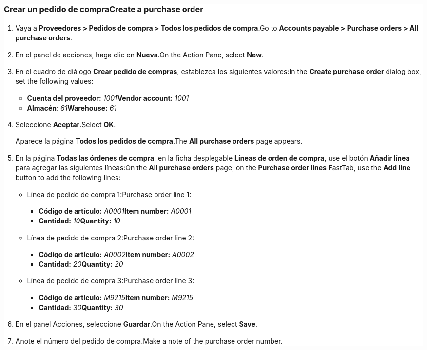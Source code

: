 ### <a name="create-a-purchase-order"></a><span data-ttu-id="6f13d-233">Crear un pedido de compra</span><span class="sxs-lookup"><span data-stu-id="6f13d-233">Create a purchase order</span></span>

1. <span data-ttu-id="6f13d-234">Vaya a **Proveedores \> Pedidos de compra \> Todos los pedidos de compra**.</span><span class="sxs-lookup"><span data-stu-id="6f13d-234">Go to **Accounts payable \> Purchase orders \> All purchase orders**.</span></span>
1. <span data-ttu-id="6f13d-235">En el panel de acciones, haga clic en **Nueva**.</span><span class="sxs-lookup"><span data-stu-id="6f13d-235">On the Action Pane, select **New**.</span></span>
1. <span data-ttu-id="6f13d-236">En el cuadro de diálogo **Crear pedido de compras**, establezca los siguientes valores:</span><span class="sxs-lookup"><span data-stu-id="6f13d-236">In the **Create purchase order** dialog box, set the following values:</span></span>

    - <span data-ttu-id="6f13d-237">**Cuenta del proveedor:** *1001*</span><span class="sxs-lookup"><span data-stu-id="6f13d-237">**Vendor account:** *1001*</span></span>
    - <span data-ttu-id="6f13d-238">**Almacén**: *61*</span><span class="sxs-lookup"><span data-stu-id="6f13d-238">**Warehouse:** *61*</span></span>

1. <span data-ttu-id="6f13d-239">Seleccione **Aceptar**.</span><span class="sxs-lookup"><span data-stu-id="6f13d-239">Select **OK**.</span></span>

    <span data-ttu-id="6f13d-240">Aparece la página **Todos los pedidos de compra**.</span><span class="sxs-lookup"><span data-stu-id="6f13d-240">The **All purchase orders** page appears.</span></span>

1. <span data-ttu-id="6f13d-241">En la página **Todas las órdenes de compra**, en la ficha desplegable **Líneas de orden de compra**, use el botón **Añadir línea** para agregar las siguientes líneas:</span><span class="sxs-lookup"><span data-stu-id="6f13d-241">On the **All purchase orders** page, on the **Purchase order lines** FastTab, use the **Add line** button to add the following lines:</span></span>

    - <span data-ttu-id="6f13d-242">Línea de pedido de compra 1:</span><span class="sxs-lookup"><span data-stu-id="6f13d-242">Purchase order line 1:</span></span>

        - <span data-ttu-id="6f13d-243">**Código de artículo:** *A0001*</span><span class="sxs-lookup"><span data-stu-id="6f13d-243">**Item number:** *A0001*</span></span>
        - <span data-ttu-id="6f13d-244">**Cantidad:** *10*</span><span class="sxs-lookup"><span data-stu-id="6f13d-244">**Quantity:** *10*</span></span>

    - <span data-ttu-id="6f13d-245">Línea de pedido de compra 2:</span><span class="sxs-lookup"><span data-stu-id="6f13d-245">Purchase order line 2:</span></span>

        - <span data-ttu-id="6f13d-246">**Código de artículo:** *A0002*</span><span class="sxs-lookup"><span data-stu-id="6f13d-246">**Item number:** *A0002*</span></span>
        - <span data-ttu-id="6f13d-247">**Cantidad:** *20*</span><span class="sxs-lookup"><span data-stu-id="6f13d-247">**Quantity:** *20*</span></span>

    - <span data-ttu-id="6f13d-248">Línea de pedido de compra 3:</span><span class="sxs-lookup"><span data-stu-id="6f13d-248">Purchase order line 3:</span></span>

        - <span data-ttu-id="6f13d-249">**Código de artículo:** *M9215*</span><span class="sxs-lookup"><span data-stu-id="6f13d-249">**Item number:** *M9215*</span></span>
        - <span data-ttu-id="6f13d-250">**Cantidad:** *30*</span><span class="sxs-lookup"><span data-stu-id="6f13d-250">**Quantity:** *30*</span></span>

1. <span data-ttu-id="6f13d-251">En el panel Acciones, seleccione **Guardar**.</span><span class="sxs-lookup"><span data-stu-id="6f13d-251">On the Action Pane, select **Save**.</span></span>
1. <span data-ttu-id="6f13d-252">Anote el número del pedido de compra.</span><span class="sxs-lookup"><span data-stu-id="6f13d-252">Make a note of the purchase order number.</span></span>
